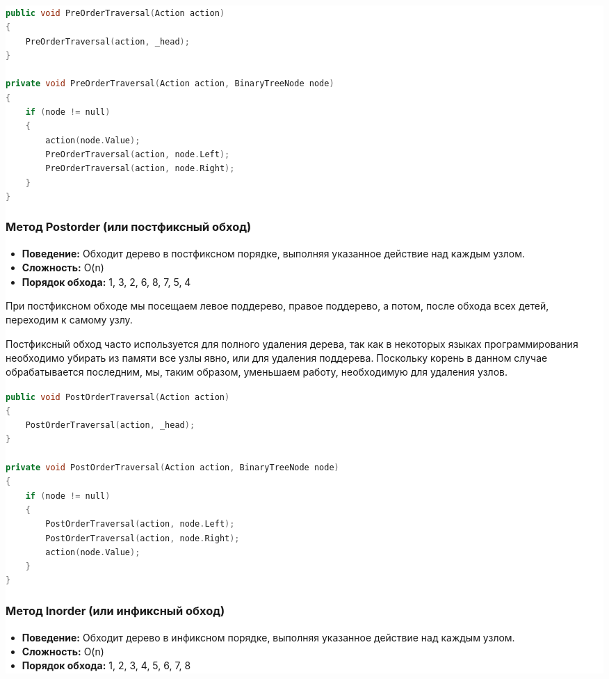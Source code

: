 ```cpp
public void PreOrderTraversal(Action action)
{
    PreOrderTraversal(action, _head);
}
 
private void PreOrderTraversal(Action action, BinaryTreeNode node)
{
    if (node != null)
    {
        action(node.Value);
        PreOrderTraversal(action, node.Left);
        PreOrderTraversal(action, node.Right);
    }
}
```

### Метод Postorder (или постфиксный обход)

- **Поведение:** Обходит дерево в постфиксном порядке, выполняя указанное действие над каждым узлом.
- **Сложность:** O(n)
- **Порядок обхода:** 1, 3, 2, 6, 8, 7, 5, 4

При постфиксном обходе мы посещаем левое поддерево, правое поддерево, а потом, после обхода всех детей, переходим к самому узлу.

Постфиксный обход часто используется для полного удаления дерева, так как в некоторых языках программирования необходимо убирать из памяти все узлы явно, или для удаления поддерева. Поскольку корень в данном случае обрабатывается последним, мы, таким образом, уменьшаем работу, необходимую для удаления узлов.

```cpp
public void PostOrderTraversal(Action action)
{
    PostOrderTraversal(action, _head);
}
 
private void PostOrderTraversal(Action action, BinaryTreeNode node)
{
    if (node != null)
    {
        PostOrderTraversal(action, node.Left);
        PostOrderTraversal(action, node.Right);
        action(node.Value);
    }
}
```

### Метод Inorder (или инфиксный обход)

- **Поведение:** Обходит дерево в инфиксном порядке, выполняя указанное действие над каждым узлом.
- **Сложность:** O(n)
- **Порядок обхода:** 1, 2, 3, 4, 5, 6, 7, 8
